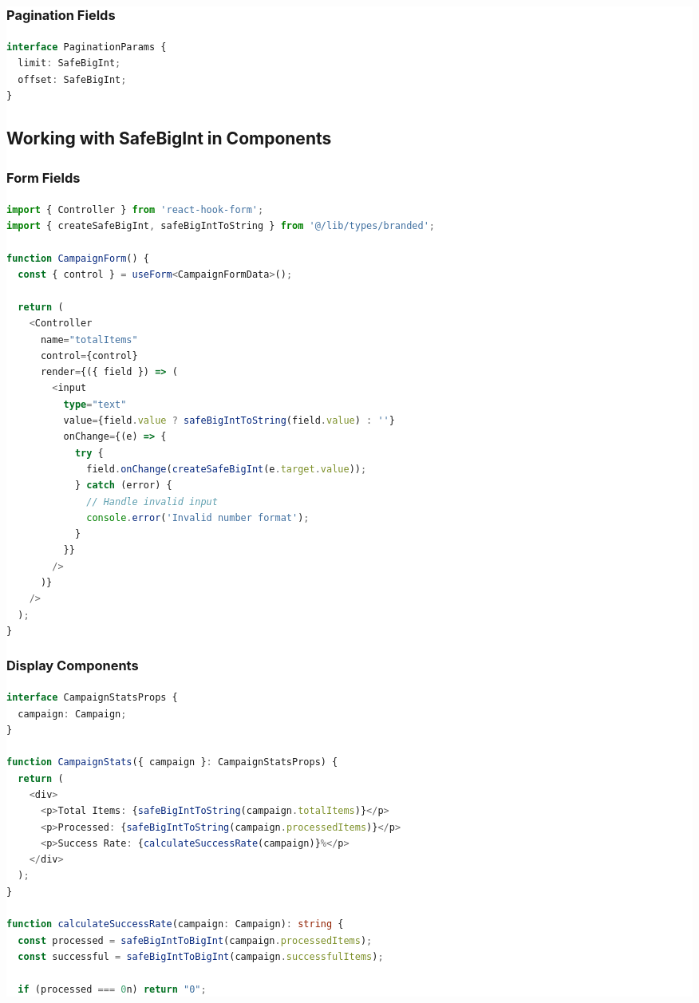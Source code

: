 ### Pagination Fields
```typescript
interface PaginationParams {
  limit: SafeBigInt;
  offset: SafeBigInt;
}
```

## Working with SafeBigInt in Components

### Form Fields

```typescript
import { Controller } from 'react-hook-form';
import { createSafeBigInt, safeBigIntToString } from '@/lib/types/branded';

function CampaignForm() {
  const { control } = useForm<CampaignFormData>();

  return (
    <Controller
      name="totalItems"
      control={control}
      render={({ field }) => (
        <input
          type="text"
          value={field.value ? safeBigIntToString(field.value) : ''}
          onChange={(e) => {
            try {
              field.onChange(createSafeBigInt(e.target.value));
            } catch (error) {
              // Handle invalid input
              console.error('Invalid number format');
            }
          }}
        />
      )}
    />
  );
}
```

### Display Components

```typescript
interface CampaignStatsProps {
  campaign: Campaign;
}

function CampaignStats({ campaign }: CampaignStatsProps) {
  return (
    <div>
      <p>Total Items: {safeBigIntToString(campaign.totalItems)}</p>
      <p>Processed: {safeBigIntToString(campaign.processedItems)}</p>
      <p>Success Rate: {calculateSuccessRate(campaign)}%</p>
    </div>
  );
}

function calculateSuccessRate(campaign: Campaign): string {
  const processed = safeBigIntToBigInt(campaign.processedItems);
  const successful = safeBigIntToBigInt(campaign.successfulItems);
  
  if (processed === 0n) return "0";
```